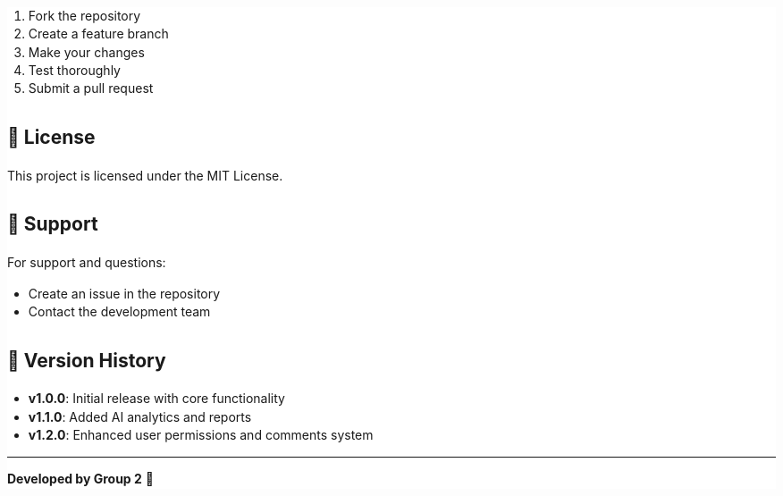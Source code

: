 1. Fork the repository
2. Create a feature branch
3. Make your changes
4. Test thoroughly
5. Submit a pull request

## 📄 License

This project is licensed under the MIT License.

## 👥 Support

For support and questions:
- Create an issue in the repository
- Contact the development team

## 🔄 Version History

- **v1.0.0**: Initial release with core functionality
- **v1.1.0**: Added AI analytics and reports
- **v1.2.0**: Enhanced user permissions and comments system

---

**Developed by Group 2** 🚀 
